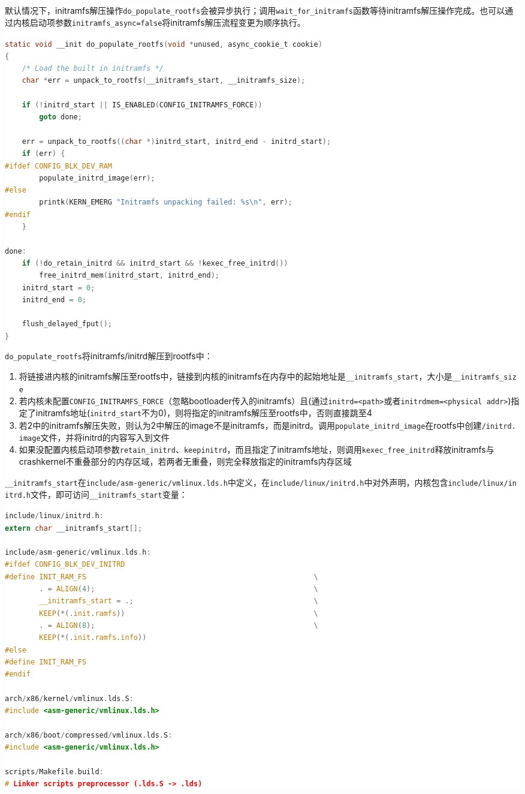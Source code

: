 默认情况下，initramfs解压操作`do_populate_rootfs`会被异步执行；调用`wait_for_initramfs`函数等待initramfs解压操作完成。也可以通过内核启动项参数`initramfs_async=false`将initramfs解压流程变更为顺序执行。

```c
static void __init do_populate_rootfs(void *unused, async_cookie_t cookie)
{       
    /* Load the built in initramfs */
    char *err = unpack_to_rootfs(__initramfs_start, __initramfs_size);
        
    if (!initrd_start || IS_ENABLED(CONFIG_INITRAMFS_FORCE))
        goto done;
        
    err = unpack_to_rootfs((char *)initrd_start, initrd_end - initrd_start);
    if (err) {
#ifdef CONFIG_BLK_DEV_RAM
        populate_initrd_image(err);
#else           
        printk(KERN_EMERG "Initramfs unpacking failed: %s\n", err);
#endif  
    }

done:
    if (!do_retain_initrd && initrd_start && !kexec_free_initrd())
        free_initrd_mem(initrd_start, initrd_end);
    initrd_start = 0;
    initrd_end = 0;
        
    flush_delayed_fput();
}
```
`do_populate_rootfs`将initramfs/initrd解压到rootfs中：
1. 将链接进内核的initramfs解压至rootfs中，链接到内核的initramfs在内存中的起始地址是`__initramfs_start`，大小是`__initramfs_size`
2. 若内核未配置`CONFIG_INITRAMFS_FORCE`（忽略bootloader传入的initramfs）且(通过`initrd=<path>`或者`initrdmem=<physical addr>`)指定了initramfs地址(`initrd_start`不为0)，则将指定的initramfs解压至rootfs中，否则直接跳至4
3. 若2中的initramfs解压失败，则认为2中解压的image不是initramfs，而是initrd。调用`populate_initrd_image`在rootfs中创建`/initrd.image`文件，并将initrd的内容写入到文件
4. 如果没配置内核启动项参数`retain_initrd`、`keepinitrd`，而且指定了initramfs地址，则调用`kexec_free_initrd`释放initramfs与crashkernel不重叠部分的内存区域，若两者无重叠，则完全释放指定的initramfs内存区域

`__initramfs_start`在`include/asm-generic/vmlinux.lds.h`中定义，在`include/linux/initrd.h`中对外声明，内核包含`include/linux/initrd.h`文件，即可访问`__initramfs_start`变量：
```c
include/linux/initrd.h:
extern char __initramfs_start[];

include/asm-generic/vmlinux.lds.h:
#ifdef CONFIG_BLK_DEV_INITRD
#define INIT_RAM_FS                                                     \
        . = ALIGN(4);                                                   \
        __initramfs_start = .;                                          \
        KEEP(*(.init.ramfs))                                            \
        . = ALIGN(8);                                                   \
        KEEP(*(.init.ramfs.info))
#else
#define INIT_RAM_FS
#endif

arch/x86/kernel/vmlinux.lds.S:
#include <asm-generic/vmlinux.lds.h>

arch/x86/boot/compressed/vmlinux.lds.S:
#include <asm-generic/vmlinux.lds.h>

scripts/Makefile.build:
# Linker scripts preprocessor (.lds.S -> .lds)
```